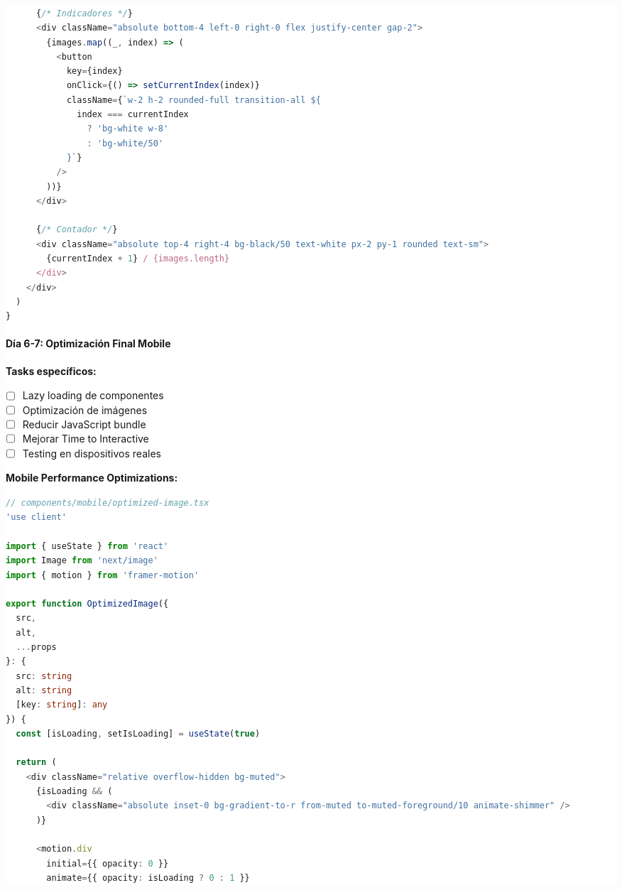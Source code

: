 ```typescript
      {/* Indicadores */}
      <div className="absolute bottom-4 left-0 right-0 flex justify-center gap-2">
        {images.map((_, index) => (
          <button
            key={index}
            onClick={() => setCurrentIndex(index)}
            className={`w-2 h-2 rounded-full transition-all ${
              index === currentIndex
                ? 'bg-white w-8'
                : 'bg-white/50'
            }`}
          />
        ))}
      </div>

      {/* Contador */}
      <div className="absolute top-4 right-4 bg-black/50 text-white px-2 py-1 rounded text-sm">
        {currentIndex + 1} / {images.length}
      </div>
    </div>
  )
}
```

#### Día 6-7: Optimización Final Mobile

**Tasks específicos:**

- [ ] Lazy loading de componentes
- [ ] Optimización de imágenes
- [ ] Reducir JavaScript bundle
- [ ] Mejorar Time to Interactive
- [ ] Testing en dispositivos reales

**Mobile Performance Optimizations:**

```typescript
// components/mobile/optimized-image.tsx
'use client'

import { useState } from 'react'
import Image from 'next/image'
import { motion } from 'framer-motion'

export function OptimizedImage({
  src,
  alt,
  ...props
}: {
  src: string
  alt: string
  [key: string]: any
}) {
  const [isLoading, setIsLoading] = useState(true)

  return (
    <div className="relative overflow-hidden bg-muted">
      {isLoading && (
        <div className="absolute inset-0 bg-gradient-to-r from-muted to-muted-foreground/10 animate-shimmer" />
      )}

      <motion.div
        initial={{ opacity: 0 }}
        animate={{ opacity: isLoading ? 0 : 1 }}
```